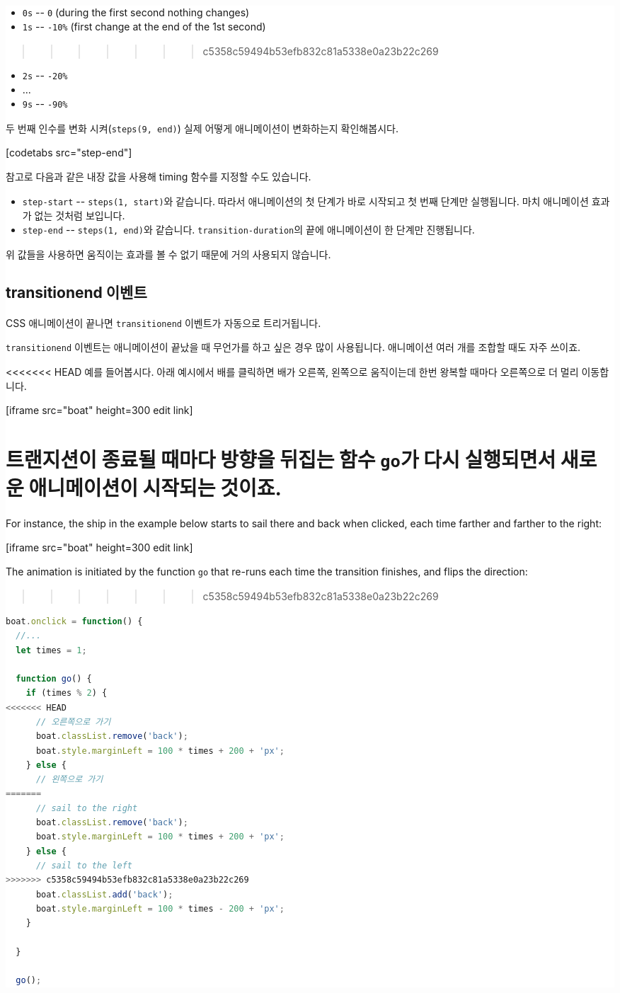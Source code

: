 - `0s` -- `0` (during the first second nothing changes)
- `1s` -- `-10%` (first change at the end of the 1st second)
>>>>>>> c5358c59494b53efb832c81a5338e0a23b22c269
- `2s` -- `-20%`
- ...
- `9s` -- `-90%`

두 번째 인수를 변화 시켜(`steps(9, end)`) 실제 어떻게 애니메이션이 변화하는지 확인해봅시다.

[codetabs src="step-end"]

참고로 다음과 같은 내장 값을 사용해 timing 함수를 지정할 수도 있습니다.

- `step-start` -- `steps(1, start)`와 같습니다. 따라서 애니메이션의 첫 단계가 바로 시작되고 첫 번째 단계만 실행됩니다. 마치 애니메이션 효과가 없는 것처럼 보입니다.
- `step-end` -- `steps(1, end)`와 같습니다. `transition-duration`의 끝에 애니메이션이 한 단계만 진행됩니다.

위 값들을 사용하면 움직이는 효과를 볼 수 없기 때문에 거의 사용되지 않습니다.

## transitionend 이벤트

CSS 애니메이션이 끝나면 `transitionend` 이벤트가 자동으로 트리거됩니다.

`transitionend` 이벤트는 애니메이션이 끝났을 때 무언가를 하고 싶은 경우 많이 사용됩니다. 애니메이션 여러 개를 조합할 때도 자주 쓰이죠.

<<<<<<< HEAD
예를 들어봅시다. 아래 예시에서 배를 클릭하면 배가 오른쪽, 왼쪽으로 움직이는데 한번 왕복할 때마다 오른쪽으로 더 멀리 이동합니다.

[iframe src="boat" height=300 edit link]

트랜지션이 종료될 때마다 방향을 뒤집는 함수 `go`가 다시 실행되면서 새로운 애니메이션이 시작되는 것이죠.
=======
For instance, the ship in the example below starts to sail there and back when clicked, each time farther and farther to the right:

[iframe src="boat" height=300 edit link]

The animation is initiated by the function `go` that re-runs each time the transition finishes, and flips the direction:
>>>>>>> c5358c59494b53efb832c81a5338e0a23b22c269

```js
boat.onclick = function() {
  //...
  let times = 1;

  function go() {
    if (times % 2) {
<<<<<<< HEAD
      // 오른쪽으로 가기
      boat.classList.remove('back');
      boat.style.marginLeft = 100 * times + 200 + 'px';
    } else {
      // 왼쪽으로 가기
=======
      // sail to the right
      boat.classList.remove('back');
      boat.style.marginLeft = 100 * times + 200 + 'px';
    } else {
      // sail to the left
>>>>>>> c5358c59494b53efb832c81a5338e0a23b22c269
      boat.classList.add('back');
      boat.style.marginLeft = 100 * times - 200 + 'px';
    }

  }

  go();

```